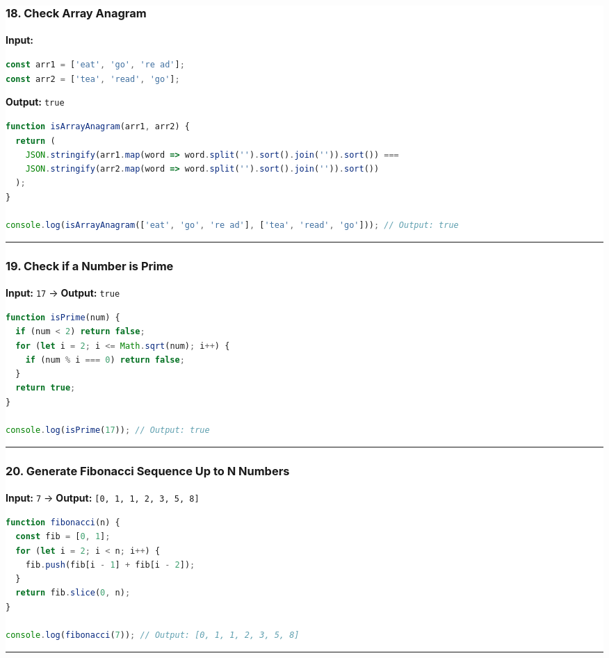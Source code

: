 
### **18. Check Array Anagram**
**Input:** 
```javascript
const arr1 = ['eat', 'go', 're ad'];
const arr2 = ['tea', 'read', 'go'];
```
**Output:** `true`

```javascript
function isArrayAnagram(arr1, arr2) {
  return (
    JSON.stringify(arr1.map(word => word.split('').sort().join('')).sort()) ===
    JSON.stringify(arr2.map(word => word.split('').sort().join('')).sort())
  );
}

console.log(isArrayAnagram(['eat', 'go', 're ad'], ['tea', 'read', 'go'])); // Output: true
```

---

### **19. Check if a Number is Prime**
**Input:** `17` → **Output:** `true`

```javascript
function isPrime(num) {
  if (num < 2) return false;
  for (let i = 2; i <= Math.sqrt(num); i++) {
    if (num % i === 0) return false;
  }
  return true;
}

console.log(isPrime(17)); // Output: true
```

---

### **20. Generate Fibonacci Sequence Up to N Numbers**
**Input:** `7` → **Output:** `[0, 1, 1, 2, 3, 5, 8]`

```javascript
function fibonacci(n) {
  const fib = [0, 1];
  for (let i = 2; i < n; i++) {
    fib.push(fib[i - 1] + fib[i - 2]);
  }
  return fib.slice(0, n);
}

console.log(fibonacci(7)); // Output: [0, 1, 1, 2, 3, 5, 8]
```

---